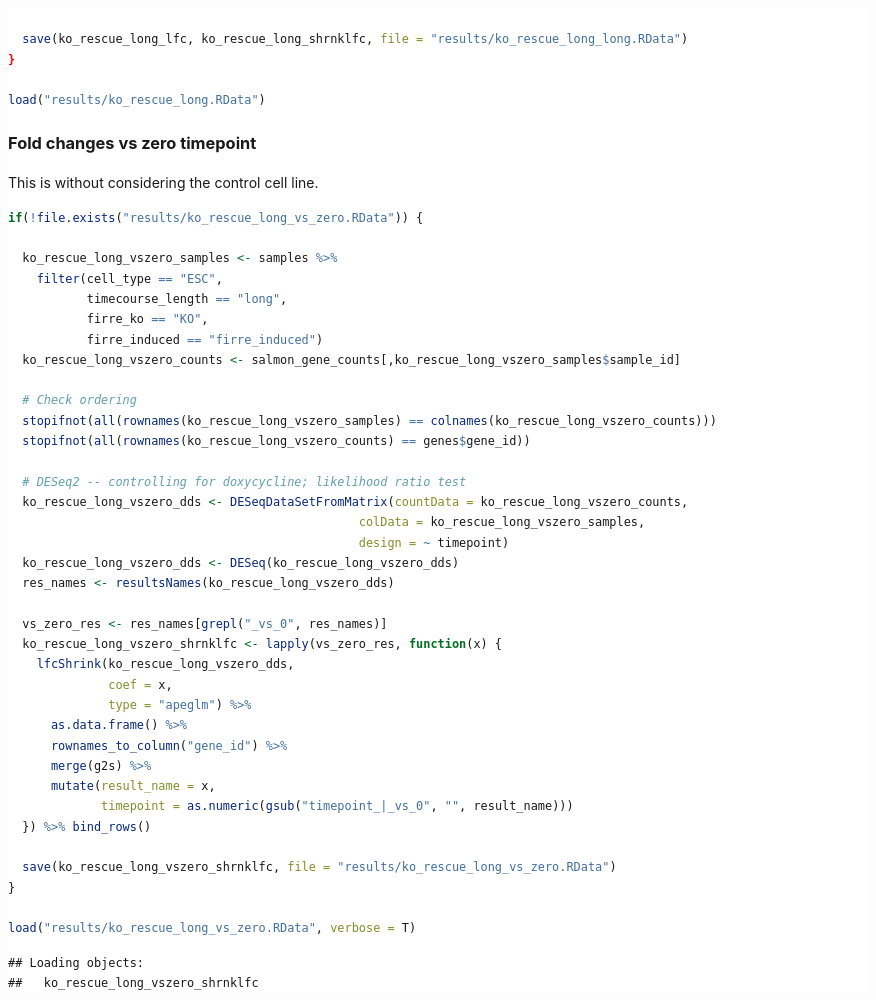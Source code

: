 ``` r
  
  save(ko_rescue_long_lfc, ko_rescue_long_shrnklfc, file = "results/ko_rescue_long_long.RData")
}

load("results/ko_rescue_long.RData")
```

### Fold changes vs zero timepoint

This is without considering the control cell line.

``` r
if(!file.exists("results/ko_rescue_long_vs_zero.RData")) {
  
  ko_rescue_long_vszero_samples <- samples %>%
    filter(cell_type == "ESC",
           timecourse_length == "long",
           firre_ko == "KO",
           firre_induced == "firre_induced")
  ko_rescue_long_vszero_counts <- salmon_gene_counts[,ko_rescue_long_vszero_samples$sample_id]
  
  # Check ordering
  stopifnot(all(rownames(ko_rescue_long_vszero_samples) == colnames(ko_rescue_long_vszero_counts)))
  stopifnot(all(rownames(ko_rescue_long_vszero_counts) == genes$gene_id))
  
  # DESeq2 -- controlling for doxycycline; likelihood ratio test
  ko_rescue_long_vszero_dds <- DESeqDataSetFromMatrix(countData = ko_rescue_long_vszero_counts,
                                                 colData = ko_rescue_long_vszero_samples,
                                                 design = ~ timepoint)
  ko_rescue_long_vszero_dds <- DESeq(ko_rescue_long_vszero_dds)
  res_names <- resultsNames(ko_rescue_long_vszero_dds)
  
  vs_zero_res <- res_names[grepl("_vs_0", res_names)]
  ko_rescue_long_vszero_shrnklfc <- lapply(vs_zero_res, function(x) {
    lfcShrink(ko_rescue_long_vszero_dds, 
              coef = x,
              type = "apeglm") %>%
      as.data.frame() %>%
      rownames_to_column("gene_id") %>% 
      merge(g2s) %>%
      mutate(result_name = x,
             timepoint = as.numeric(gsub("timepoint_|_vs_0", "", result_name)))
  }) %>% bind_rows()
  
  save(ko_rescue_long_vszero_shrnklfc, file = "results/ko_rescue_long_vs_zero.RData")
}

load("results/ko_rescue_long_vs_zero.RData", verbose = T)
```

    ## Loading objects:
    ##   ko_rescue_long_vszero_shrnklfc
